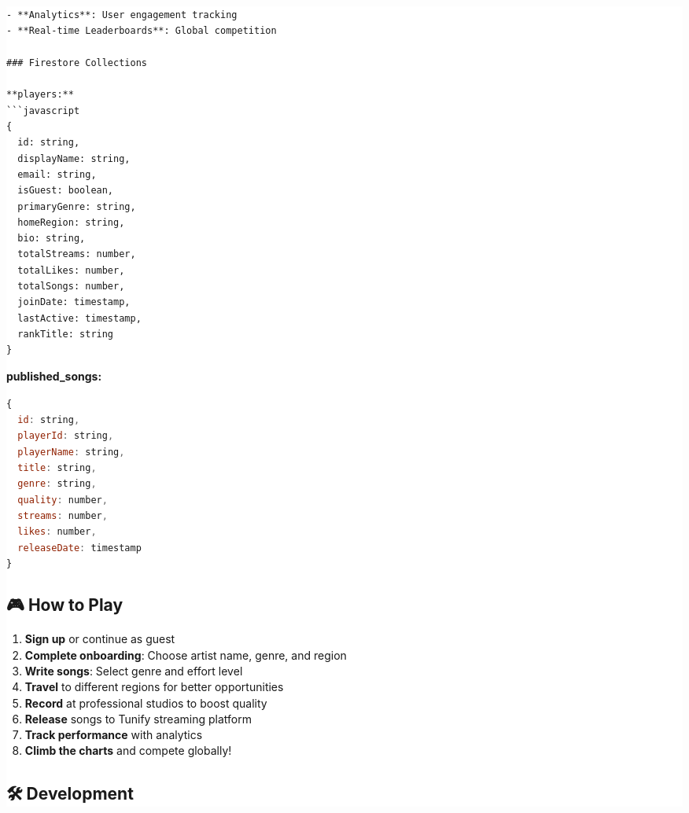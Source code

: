 ```
- **Analytics**: User engagement tracking
- **Real-time Leaderboards**: Global competition

### Firestore Collections

**players:**
```javascript
{
  id: string,
  displayName: string,
  email: string,
  isGuest: boolean,
  primaryGenre: string,
  homeRegion: string,
  bio: string,
  totalStreams: number,
  totalLikes: number,
  totalSongs: number,
  joinDate: timestamp,
  lastActive: timestamp,
  rankTitle: string
}
```

**published_songs:**
```javascript
{
  id: string,
  playerId: string,
  playerName: string,
  title: string,
  genre: string,
  quality: number,
  streams: number,
  likes: number,
  releaseDate: timestamp
}
```

## 🎮 How to Play

1. **Sign up** or continue as guest
2. **Complete onboarding**: Choose artist name, genre, and region
3. **Write songs**: Select genre and effort level
4. **Travel** to different regions for better opportunities
5. **Record** at professional studios to boost quality
6. **Release** songs to Tunify streaming platform
7. **Track performance** with analytics
8. **Climb the charts** and compete globally!

## 🛠️ Development
